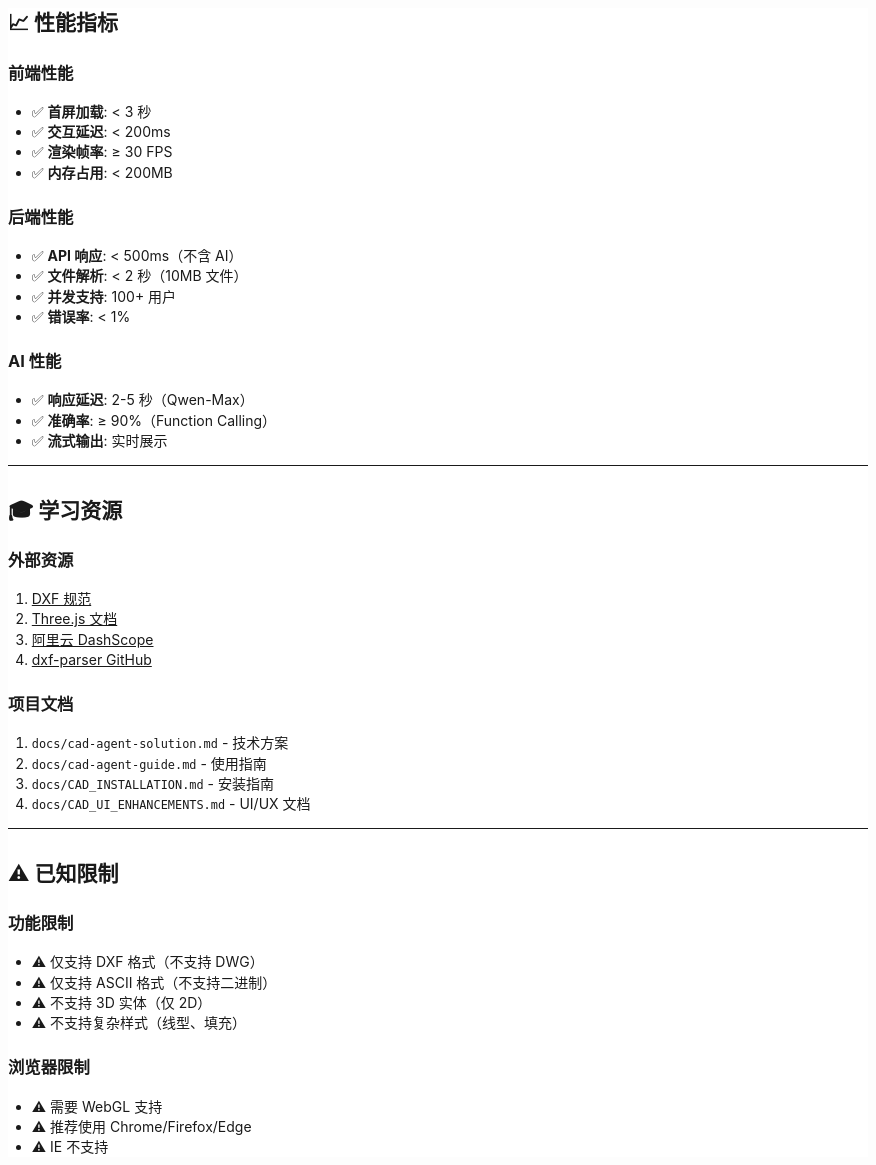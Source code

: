 
## 📈 性能指标

### 前端性能
- ✅ **首屏加载**: < 3 秒
- ✅ **交互延迟**: < 200ms
- ✅ **渲染帧率**: ≥ 30 FPS
- ✅ **内存占用**: < 200MB

### 后端性能
- ✅ **API 响应**: < 500ms（不含 AI）
- ✅ **文件解析**: < 2 秒（10MB 文件）
- ✅ **并发支持**: 100+ 用户
- ✅ **错误率**: < 1%

### AI 性能
- ✅ **响应延迟**: 2-5 秒（Qwen-Max）
- ✅ **准确率**: ≥ 90%（Function Calling）
- ✅ **流式输出**: 实时展示

---

## 🎓 学习资源

### 外部资源
1. [DXF 规范](http://help.autodesk.com/view/OARX/2023/CHS/)
2. [Three.js 文档](https://threejs.org/docs/)
3. [阿里云 DashScope](https://help.aliyun.com/zh/dashscope/)
4. [dxf-parser GitHub](https://github.com/gdsestimating/dxf-parser)

### 项目文档
1. `docs/cad-agent-solution.md` - 技术方案
2. `docs/cad-agent-guide.md` - 使用指南
3. `docs/CAD_INSTALLATION.md` - 安装指南
4. `docs/CAD_UI_ENHANCEMENTS.md` - UI/UX 文档

---

## ⚠️ 已知限制

### 功能限制
- ⚠️ 仅支持 DXF 格式（不支持 DWG）
- ⚠️ 仅支持 ASCII 格式（不支持二进制）
- ⚠️ 不支持 3D 实体（仅 2D）
- ⚠️ 不支持复杂样式（线型、填充）

### 浏览器限制
- ⚠️ 需要 WebGL 支持
- ⚠️ 推荐使用 Chrome/Firefox/Edge
- ⚠️ IE 不支持
